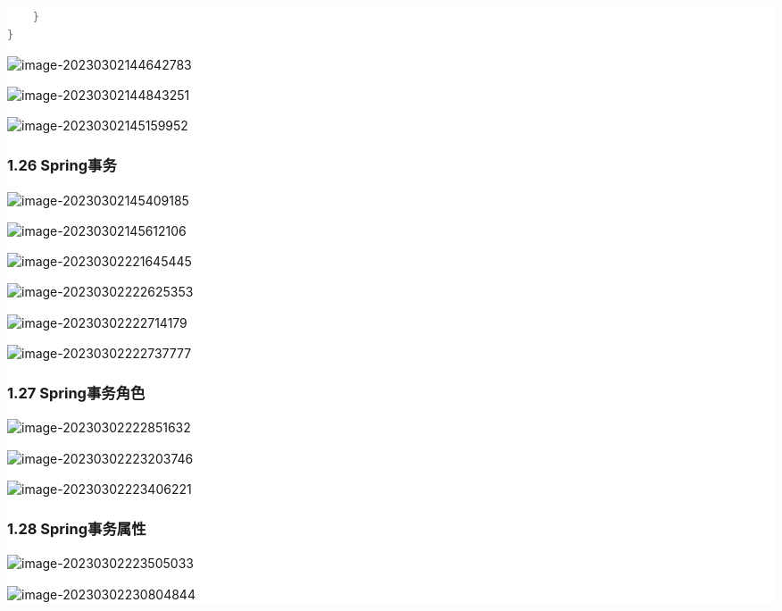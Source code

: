 ```java
    }
}
```



![image-20230302144642783](https://cdn.jsdelivr.net/gh/Momo-web/Java-note/img/202303021446853.png)

![image-20230302144843251](https://cdn.jsdelivr.net/gh/Momo-web/Java-note/img/202303021448334.png)



![image-20230302145159952](https://cdn.jsdelivr.net/gh/Momo-web/Java-note/img/202303021452023.png)

### 1.26 Spring事务

![image-20230302145409185](https://cdn.jsdelivr.net/gh/Momo-web/Java-note/img/202303021454250.png)



![image-20230302145612106](https://cdn.jsdelivr.net/gh/Momo-web/Java-note/img/202303021456181.png)

![image-20230302221645445](https://cdn.jsdelivr.net/gh/Momo-web/Java-note/img/202303022216551.png)



![image-20230302222625353](https://cdn.jsdelivr.net/gh/Momo-web/Java-note/img/202303022226445.png)



![image-20230302222714179](https://cdn.jsdelivr.net/gh/Momo-web/Java-note/img/202303022227262.png)



![image-20230302222737777](https://cdn.jsdelivr.net/gh/Momo-web/Java-note/img/202303022227858.png)

### 1.27 Spring事务角色

![image-20230302222851632](https://cdn.jsdelivr.net/gh/Momo-web/Java-note/img/202303022228696.png)

![image-20230302223203746](https://cdn.jsdelivr.net/gh/Momo-web/Java-note/img/202303022232847.png)



![image-20230302223406221](https://cdn.jsdelivr.net/gh/Momo-web/Java-note/img/202303022234279.png)



### 1.28 Spring事务属性

![image-20230302223505033](https://cdn.jsdelivr.net/gh/Momo-web/Java-note/img/202303022235112.png)



![image-20230302230804844](https://cdn.jsdelivr.net/gh/Momo-web/Java-note/img/202303022308933.png)
